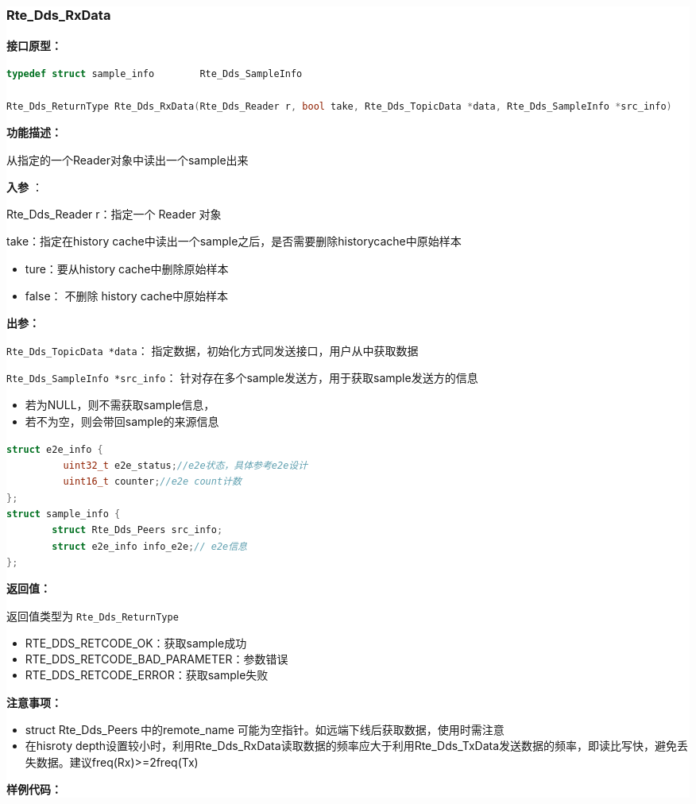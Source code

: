 ### Rte_Dds_RxData

**接口原型：**

```C
typedef struct sample_info        Rte_Dds_SampleInfo

Rte_Dds_ReturnType Rte_Dds_RxData(Rte_Dds_Reader r, bool take, Rte_Dds_TopicData *data, Rte_Dds_SampleInfo *src_info)
```

**功能描述：**

 从指定的一个Reader对象中读出一个sample出来

**入参** ：

  Rte_Dds_Reader r：指定一个 Reader 对象

  take：指定在history cache中读出一个sample之后，是否需要删除historycache中原始样本

* ture：要从history cache中删除原始样本

* false： 不删除 history cache中原始样本

**出参：**

  `Rte_Dds_TopicData *data`： 指定数据，初始化方式同发送接口，用户从中获取数据

  `Rte_Dds_SampleInfo *src_info`： 针对存在多个sample发送方，用于获取sample发送方的信息

* 若为NULL，则不需获取sample信息，
* 若不为空，则会带回sample的来源信息

```C
struct e2e_info {
          uint32_t e2e_status;//e2e状态，具体参考e2e设计
          uint16_t counter;//e2e count计数
};
struct sample_info {
        struct Rte_Dds_Peers src_info;
        struct e2e_info info_e2e;// e2e信息
};
```

**返回值：**

  返回值类型为 `Rte_Dds_ReturnType`

* RTE_DDS_RETCODE_OK：获取sample成功
* RTE_DDS_RETCODE_BAD_PARAMETER：参数错误
* RTE_DDS_RETCODE_ERROR：获取sample失败

**注意事项：**

* struct Rte_Dds_Peers 中的remote_name 可能为空指针。如远端下线后获取数据，使用时需注意
* 在hisroty depth设置较小时，利用Rte_Dds_RxData读取数据的频率应大于利用Rte_Dds_TxData发送数据的频率，即读比写快，避免丢失数据。建议freq(Rx)>=2freq(Tx)

**样例代码：**
